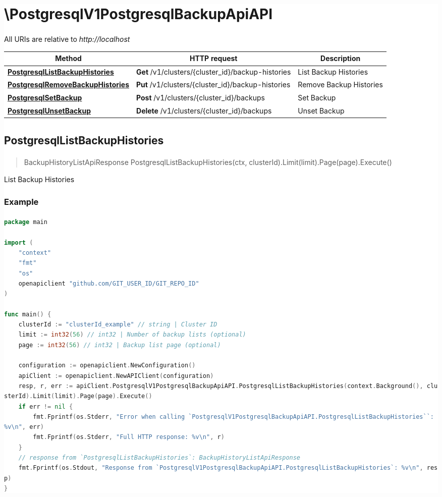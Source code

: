 # \PostgresqlV1PostgresqlBackupApiAPI

All URIs are relative to *http://localhost*

Method | HTTP request | Description
------------- | ------------- | -------------
[**PostgresqlListBackupHistories**](PostgresqlV1PostgresqlBackupApiAPI.md#PostgresqlListBackupHistories) | **Get** /v1/clusters/{cluster_id}/backup-histories | List Backup Histories
[**PostgresqlRemoveBackupHistories**](PostgresqlV1PostgresqlBackupApiAPI.md#PostgresqlRemoveBackupHistories) | **Put** /v1/clusters/{cluster_id}/backup-histories | Remove Backup Histories
[**PostgresqlSetBackup**](PostgresqlV1PostgresqlBackupApiAPI.md#PostgresqlSetBackup) | **Post** /v1/clusters/{cluster_id}/backups | Set Backup
[**PostgresqlUnsetBackup**](PostgresqlV1PostgresqlBackupApiAPI.md#PostgresqlUnsetBackup) | **Delete** /v1/clusters/{cluster_id}/backups | Unset Backup



## PostgresqlListBackupHistories

> BackupHistoryListApiResponse PostgresqlListBackupHistories(ctx, clusterId).Limit(limit).Page(page).Execute()

List Backup Histories



### Example

```go
package main

import (
	"context"
	"fmt"
	"os"
	openapiclient "github.com/GIT_USER_ID/GIT_REPO_ID"
)

func main() {
	clusterId := "clusterId_example" // string | Cluster ID
	limit := int32(56) // int32 | Number of backup lists (optional)
	page := int32(56) // int32 | Backup list page (optional)

	configuration := openapiclient.NewConfiguration()
	apiClient := openapiclient.NewAPIClient(configuration)
	resp, r, err := apiClient.PostgresqlV1PostgresqlBackupApiAPI.PostgresqlListBackupHistories(context.Background(), clusterId).Limit(limit).Page(page).Execute()
	if err != nil {
		fmt.Fprintf(os.Stderr, "Error when calling `PostgresqlV1PostgresqlBackupApiAPI.PostgresqlListBackupHistories``: %v\n", err)
		fmt.Fprintf(os.Stderr, "Full HTTP response: %v\n", r)
	}
	// response from `PostgresqlListBackupHistories`: BackupHistoryListApiResponse
	fmt.Fprintf(os.Stdout, "Response from `PostgresqlV1PostgresqlBackupApiAPI.PostgresqlListBackupHistories`: %v\n", resp)
}
```
